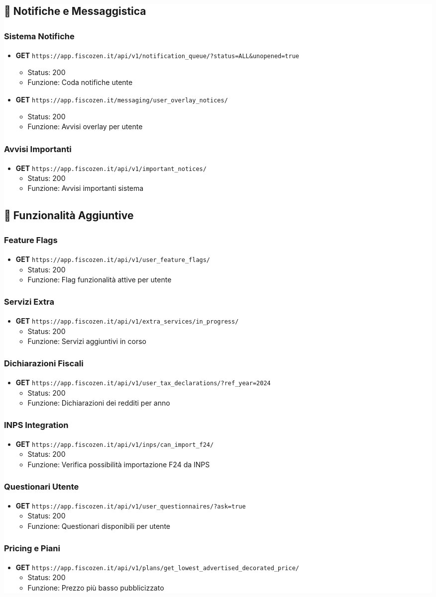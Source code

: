 ## 🔔 Notifiche e Messaggistica

### Sistema Notifiche
- **GET** `https://app.fiscozen.it/api/v1/notification_queue/?status=ALL&unopened=true`
  - Status: 200
  - Funzione: Coda notifiche utente

- **GET** `https://app.fiscozen.it/messaging/user_overlay_notices/`
  - Status: 200
  - Funzione: Avvisi overlay per utente

### Avvisi Importanti
- **GET** `https://app.fiscozen.it/api/v1/important_notices/`
  - Status: 200
  - Funzione: Avvisi importanti sistema

## 🎯 Funzionalità Aggiuntive

### Feature Flags
- **GET** `https://app.fiscozen.it/api/v1/user_feature_flags/`
  - Status: 200
  - Funzione: Flag funzionalità attive per utente

### Servizi Extra
- **GET** `https://app.fiscozen.it/api/v1/extra_services/in_progress/`
  - Status: 200
  - Funzione: Servizi aggiuntivi in corso

### Dichiarazioni Fiscali
- **GET** `https://app.fiscozen.it/api/v1/user_tax_declarations/?ref_year=2024`
  - Status: 200
  - Funzione: Dichiarazioni dei redditi per anno

### INPS Integration
- **GET** `https://app.fiscozen.it/api/v1/inps/can_import_f24/`
  - Status: 200
  - Funzione: Verifica possibilità importazione F24 da INPS

### Questionari Utente
- **GET** `https://app.fiscozen.it/api/v1/user_questionnaires/?ask=true`
  - Status: 200
  - Funzione: Questionari disponibili per utente

### Pricing e Piani
- **GET** `https://app.fiscozen.it/api/v1/plans/get_lowest_advertised_decorated_price/`
  - Status: 200
  - Funzione: Prezzo più basso pubblicizzato
